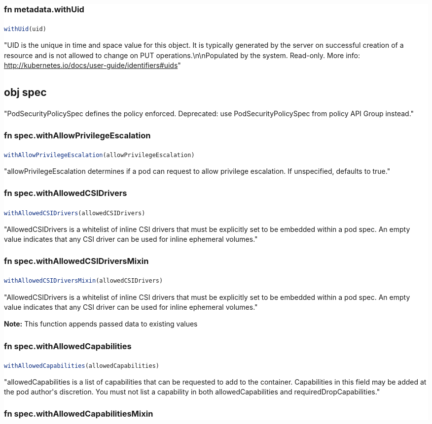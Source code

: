 ### fn metadata.withUid

```ts
withUid(uid)
```

"UID is the unique in time and space value for this object. It is typically generated by the server on successful creation of a resource and is not allowed to change on PUT operations.\n\nPopulated by the system. Read-only. More info: http://kubernetes.io/docs/user-guide/identifiers#uids"

## obj spec

"PodSecurityPolicySpec defines the policy enforced. Deprecated: use PodSecurityPolicySpec from policy API Group instead."

### fn spec.withAllowPrivilegeEscalation

```ts
withAllowPrivilegeEscalation(allowPrivilegeEscalation)
```

"allowPrivilegeEscalation determines if a pod can request to allow privilege escalation. If unspecified, defaults to true."

### fn spec.withAllowedCSIDrivers

```ts
withAllowedCSIDrivers(allowedCSIDrivers)
```

"AllowedCSIDrivers is a whitelist of inline CSI drivers that must be explicitly set to be embedded within a pod spec. An empty value indicates that any CSI driver can be used for inline ephemeral volumes."

### fn spec.withAllowedCSIDriversMixin

```ts
withAllowedCSIDriversMixin(allowedCSIDrivers)
```

"AllowedCSIDrivers is a whitelist of inline CSI drivers that must be explicitly set to be embedded within a pod spec. An empty value indicates that any CSI driver can be used for inline ephemeral volumes."

**Note:** This function appends passed data to existing values

### fn spec.withAllowedCapabilities

```ts
withAllowedCapabilities(allowedCapabilities)
```

"allowedCapabilities is a list of capabilities that can be requested to add to the container. Capabilities in this field may be added at the pod author's discretion. You must not list a capability in both allowedCapabilities and requiredDropCapabilities."

### fn spec.withAllowedCapabilitiesMixin
